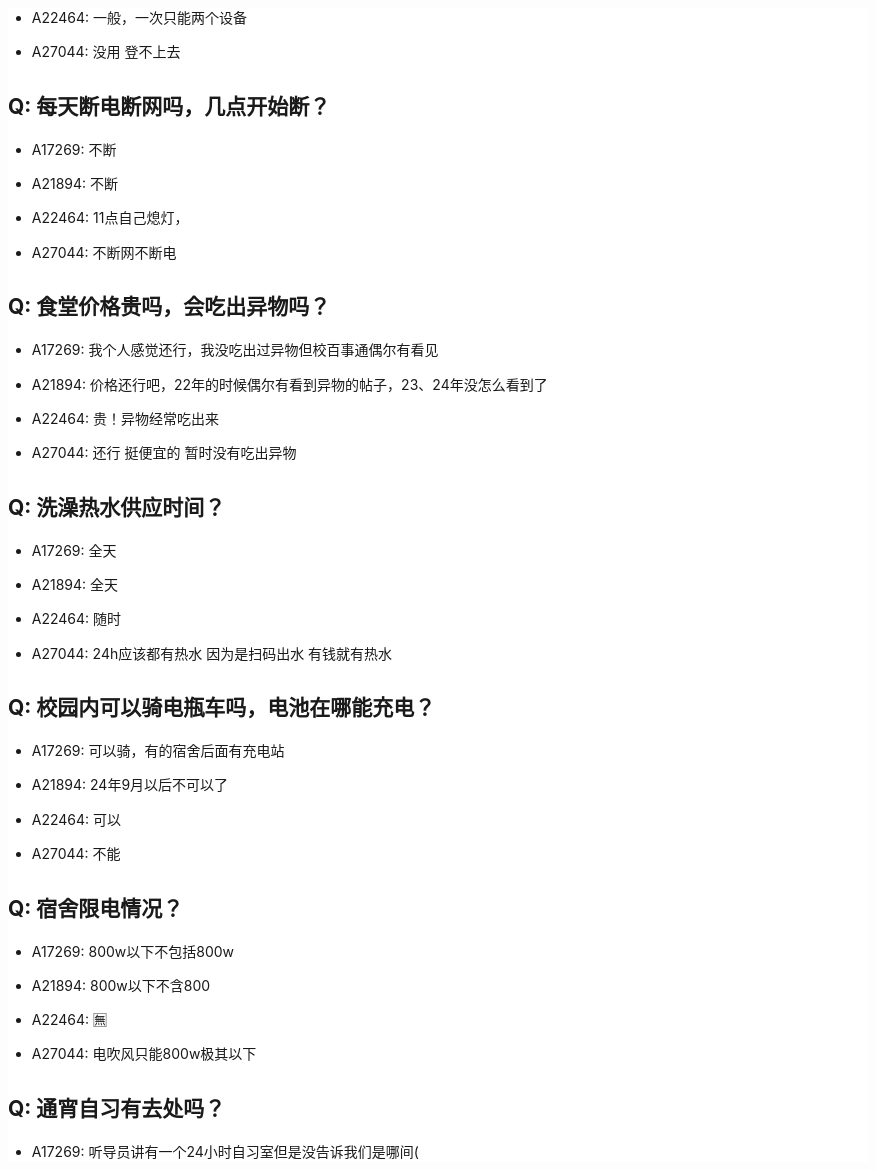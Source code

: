 - A22464: 一般，一次只能两个设备

- A27044: 没用 登不上去

## Q: 每天断电断网吗，几点开始断？

- A17269: 不断

- A21894: 不断

- A22464: 11点自己熄灯，

- A27044: 不断网不断电

## Q: 食堂价格贵吗，会吃出异物吗？

- A17269: 我个人感觉还行，我没吃出过异物但校百事通偶尔有看见

- A21894: 价格还行吧，22年的时候偶尔有看到异物的帖子，23、24年没怎么看到了

- A22464: 贵！异物经常吃出来

- A27044: 还行 挺便宜的 暂时没有吃出异物

## Q: 洗澡热水供应时间？

- A17269: 全天

- A21894: 全天

- A22464: 随时

- A27044: 24h应该都有热水 因为是扫码出水 有钱就有热水

## Q: 校园内可以骑电瓶车吗，电池在哪能充电？

- A17269: 可以骑，有的宿舍后面有充电站

- A21894: 24年9月以后不可以了

- A22464: 可以

- A27044: 不能

## Q: 宿舍限电情况？

- A17269: 800w以下不包括800w

- A21894: 800w以下不含800

- A22464: 🈚️

- A27044: 电吹风只能800w极其以下

## Q: 通宵自习有去处吗？

- A17269: 听导员讲有一个24小时自习室但是没告诉我们是哪间(
